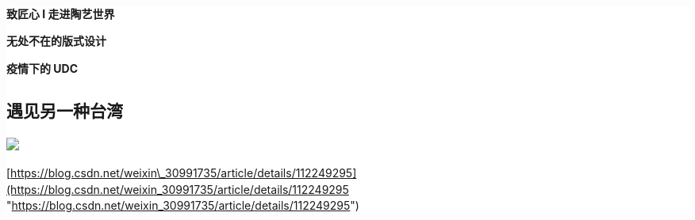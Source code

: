 **致匠心 I 走进陶艺世界**

**无处不在的版式设计**

**疫情下的 UDC**

## **遇见另一种台湾**

![](https://qhdtc.oss-cn-chengdu.aliyuncs.com/obsidian/53b52a7528535bb5c2237bfcdf977183.png)

[https://blog.csdn.net/weixin\_30991735/article/details/112249295](https://blog.csdn.net/weixin_30991735/article/details/112249295 "https://blog.csdn.net/weixin_30991735/article/details/112249295")
